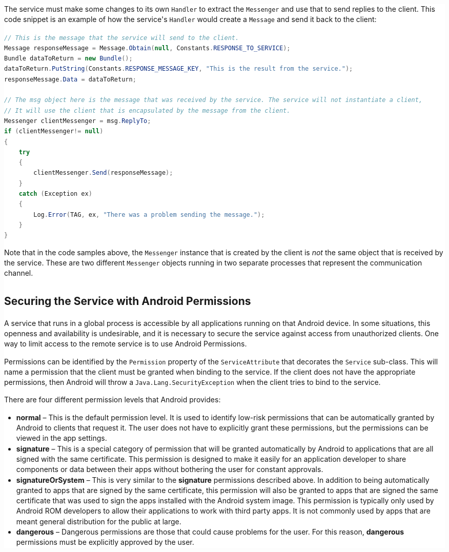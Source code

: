 The service must make some changes to its own `Handler` to extract the `Messenger` and use that to send replies to the client. This code snippet is an example of how the service's `Handler` would create a `Message` and send it back to the client:  

```csharp
// This is the message that the service will send to the client.
Message responseMessage = Message.Obtain(null, Constants.RESPONSE_TO_SERVICE);
Bundle dataToReturn = new Bundle();
dataToReturn.PutString(Constants.RESPONSE_MESSAGE_KEY, "This is the result from the service.");
responseMessage.Data = dataToReturn;

// The msg object here is the message that was received by the service. The service will not instantiate a client,
// It will use the client that is encapsulated by the message from the client.
Messenger clientMessenger = msg.ReplyTo;
if (clientMessenger!= null)
{
    try
    {
        clientMessenger.Send(responseMessage);
    }
    catch (Exception ex)
    {
        Log.Error(TAG, ex, "There was a problem sending the message.");
    }
}
```

Note that in the code samples above, the `Messenger` instance that is created by the client is *not* the same object that is received by the service. These are two different `Messenger` objects running in two separate processes that represent the communication channel.

## Securing the Service with Android Permissions

A service that runs in a global process is accessible by all applications running on that Android device. In some situations, this openness and availability is undesirable, and it is necessary to secure the service against access from unauthorized clients. One way to limit access to the remote service is to use Android Permissions.

Permissions can be identified by the `Permission` property of the `ServiceAttribute` that decorates the `Service` sub-class. This will name a permission that the client must be granted when binding to the service. If the client does not have the appropriate permissions, then Android will throw a `Java.Lang.SecurityException` when the client tries to bind to the service.

There are four different permission levels that Android provides:

- **normal** &ndash; This is the default permission level. It is used to identify low-risk permissions that can be automatically granted by Android to clients that request it. The user does not have to explicitly grant these permissions, but the permissions can be viewed in the app settings.
- **signature** &ndash; This is a special category of permission that will be granted automatically by Android to applications that are all signed with the same certificate. This permission is designed to make it easily for an application developer to share components or data between their apps without bothering the user for constant approvals.
- **signatureOrSystem** &ndash; This is very similar to the **signature** permissions described above. In addition to being automatically granted to apps that are signed by the same certificate, this permission will also be granted to apps that are signed the same certificate that was used to sign the apps installed with the Android system image. This permission is typically only used by Android ROM developers to allow their applications to work with third party apps. It is not commonly used by apps that are meant general distribution for the public at large.
- **dangerous** &ndash; Dangerous permissions are those that could cause problems for the user. For this reason, **dangerous** permissions must be explicitly approved by the user.
